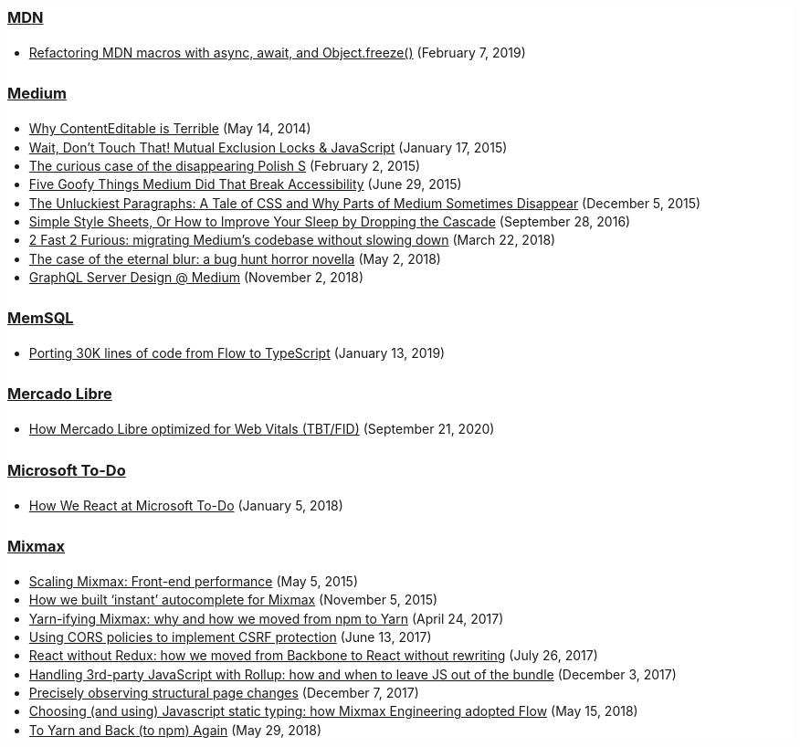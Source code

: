 ### [MDN](https://developer.mozilla.org)

- [Refactoring MDN macros with async, await, and Object.freeze()](https://hacks.mozilla.org/2019/02/refactoring-mdn-macros-with-async-await-and-object-freeze/) (February 7, 2019)

### [Medium](https://medium.com/)

- [Why ContentEditable is Terrible](https://medium.engineering/why-contenteditable-is-terrible-122d8a40e480) (May 14, 2014)
- [Wait, Don’t Touch That! Mutual Exclusion Locks & JavaScript](https://medium.engineering/wait-dont-touch-that-a211832adc3a) (January 17, 2015)
- [The curious case of the disappearing Polish S](https://medium.engineering/the-curious-case-of-disappearing-polish-s-fa398313d4df) (February 2, 2015)
- [Five Goofy Things Medium Did That Break Accessibility](https://medium.engineering/five-goofy-things-medium-did-that-break-accessibility-3bc804ae818d) (June 29, 2015)
- [The Unluckiest Paragraphs: A Tale of CSS and Why Parts of Medium Sometimes Disappear](https://medium.engineering/the-unluckiest-paragraphs-751dd36d2d30) (December 5, 2015)
- [Simple Style Sheets, Or How to Improve Your Sleep by Dropping the Cascade](https://medium.engineering/simple-style-sheets-c3b588867899) (September 28, 2016)
- [2 Fast 2 Furious: migrating Medium’s codebase without slowing down](https://medium.engineering/2-fast-2-furious-migrating-mediums-codebase-without-slowing-down-84b1e33d81f4) (March 22, 2018)
- [The case of the eternal blur: a bug hunt horror novella](https://medium.engineering/the-case-of-the-eternal-blur-ab350b9653ea) (May 2, 2018)
- [GraphQL Server Design @ Medium](https://medium.engineering/graphql-server-design-medium-34862677b4b8) (November 2, 2018)

### [MemSQL](https://www.memsql.com)

- [Porting 30K lines of code from Flow to TypeScript](http://davidgom.es/porting-30k-lines-of-code-from-flow-to-typescript/) (January 13, 2019)

### [Mercado Libre](http://www.mercadolibre.com)

- [How Mercado Libre optimized for Web Vitals (TBT/FID)](https://web.dev/how-mercadolibre-optimized-web-vitals/) (September 21, 2020)

### [Microsoft To-Do](https://to-do.microsoft.com/)

- [How We React at Microsoft To-Do](https://youtu.be/CWxc3AYja1I) (January 5, 2018)

### [Mixmax](https://mixmax.com/)

- [Scaling Mixmax: Front-end performance](https://mixmax.com/blog/scaling-mixmax-front-end) (May 5, 2015)
- [How we built ‘instant’ autocomplete for Mixmax](https://mixmax.com/blog/autocomplete-search-performance) (November 5, 2015)
- [Yarn-ifying Mixmax: why and how we moved from npm to Yarn](https://mixmax.com/blog/yarn-ifying-mixmax) (April 24, 2017)
- [Using CORS policies to implement CSRF protection](https://mixmax.com/blog/modern-csrf) (June 13, 2017)
- [React without Redux: how we moved from Backbone to React without rewriting](https://mixmax.com/blog/backbone-to-react-without-rewriting) (July 26, 2017)
- [Handling 3rd-party JavaScript with Rollup: how and when to leave JS out of the bundle](https://mixmax.com/blog/rollup-externals) (December 3, 2017)
- [Precisely observing structural page changes](https://mixmax.com/blog/precisely-observing-structural-page-changes) (December 7, 2017)
- [Choosing (and using) Javascript static typing: how Mixmax Engineering adopted Flow](https://mixmax.com/blog/flow-vs-typescript) (May 15, 2018)
- [To Yarn and Back (to npm) Again](https://mixmax.com/blog/to-yarn-and-back-again-npm) (May 29, 2018)
